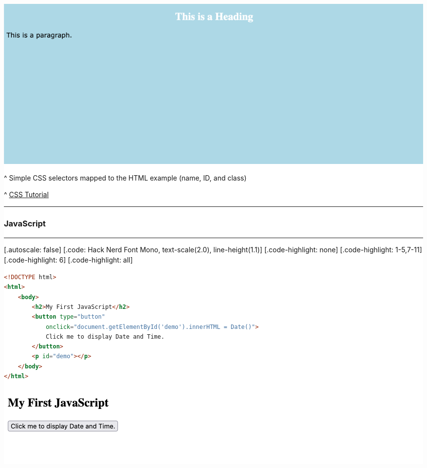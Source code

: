 ![right, original, 50%](img/02_css.png)

^ Simple CSS selectors mapped to the HTML example (name, ID, and class)

^ [CSS Tutorial](https://www.w3schools.com/css/default.asp)


---

### JavaScript

---

[.autoscale: false]
[.code: Hack Nerd Font Mono, text-scale(2.0), line-height(1.1)]
[.code-highlight: none]
[.code-highlight: 1-5,7-11]
[.code-highlight: 6]
[.code-highlight: all]

```html
<!DOCTYPE html>
<html>
    <body>
        <h2>My First JavaScript</h2>
        <button type="button"
            onclick="document.getElementById('demo').innerHTML = Date()">
            Click me to display Date and Time.
        </button>
        <p id="demo"></p>
    </body>
</html> 
```

![right, fill, 120%](img/03_js.png)
